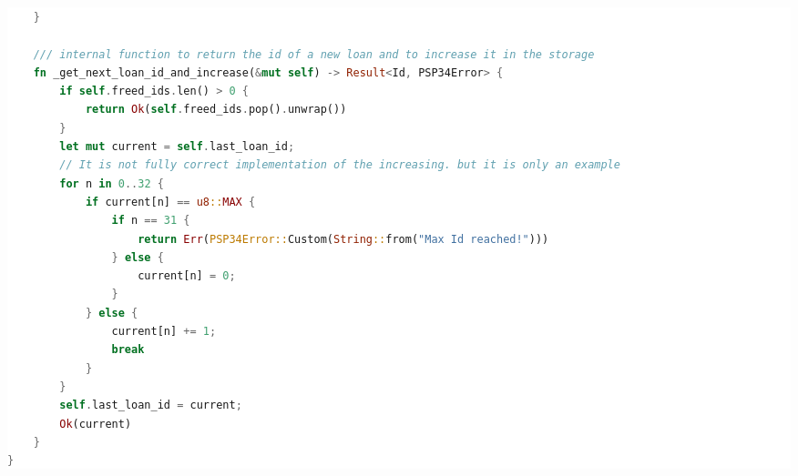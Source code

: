 ```rust
    }

    /// internal function to return the id of a new loan and to increase it in the storage
    fn _get_next_loan_id_and_increase(&mut self) -> Result<Id, PSP34Error> {
        if self.freed_ids.len() > 0 {
            return Ok(self.freed_ids.pop().unwrap())
        }
        let mut current = self.last_loan_id;
        // It is not fully correct implementation of the increasing. but it is only an example
        for n in 0..32 {
            if current[n] == u8::MAX {
                if n == 31 {
                    return Err(PSP34Error::Custom(String::from("Max Id reached!")))
                } else {
                    current[n] = 0;
                }
            } else {
                current[n] += 1;
                break
            }
        }
        self.last_loan_id = current;
        Ok(current)
    }
}
```